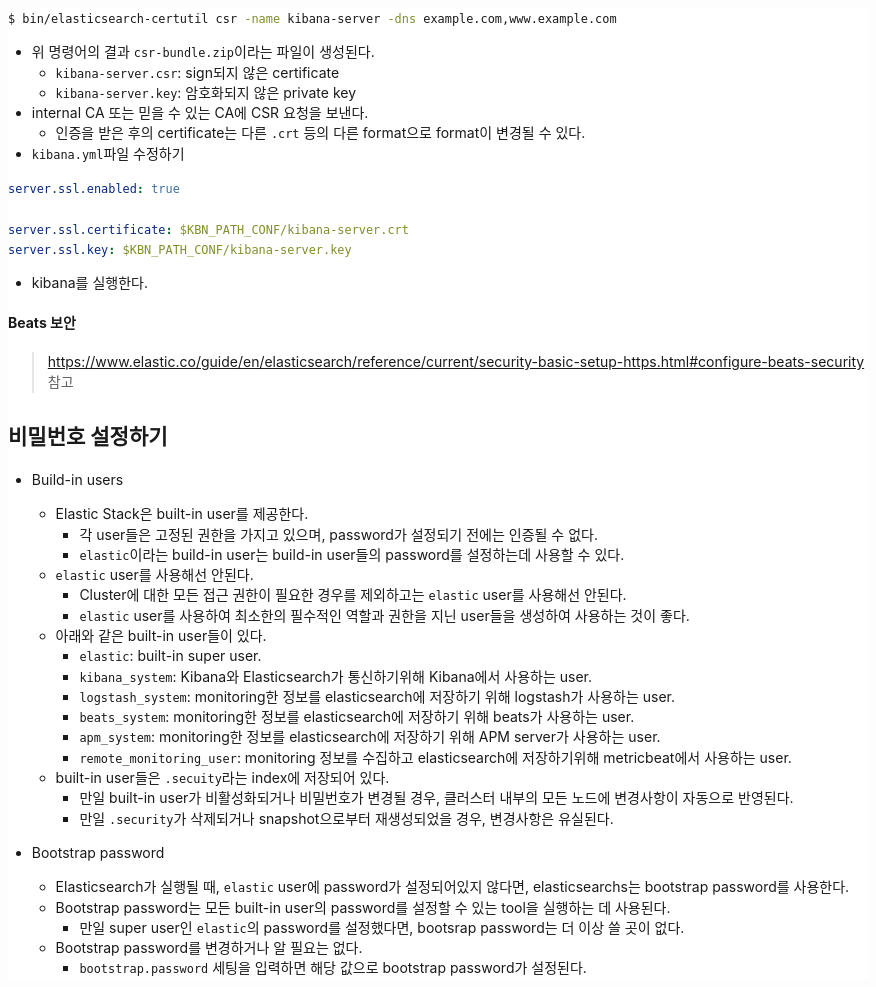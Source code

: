   ```bash
  $ bin/elasticsearch-certutil csr -name kibana-server -dns example.com,www.example.com
  ```

  - 위 명령어의 결과 `csr-bundle.zip`이라는 파일이 생성된다.
    - `kibana-server.csr`: sign되지 않은 certificate
    - `kibana-server.key`: 암호화되지 않은 private key
  - internal CA 또는 믿을 수 있는 CA에 CSR 요청을 보낸다.
    - 인증을 받은 후의 certificate는 다른 `.crt` 등의 다른 format으로 format이 변경될 수 있다.
  - `kibana.yml`파일 수정하기

  ```yaml
  server.ssl.enabled: true
  
  server.ssl.certificate: $KBN_PATH_CONF/kibana-server.crt
  server.ssl.key: $KBN_PATH_CONF/kibana-server.key
  ```

  - kibana를 실행한다.



#### Beats 보안

> https://www.elastic.co/guide/en/elasticsearch/reference/current/security-basic-setup-https.html#configure-beats-security 참고





## 비밀번호 설정하기

- Build-in users
  - Elastic Stack은 built-in user를 제공한다.
    - 각 user들은 고정된 권한을 가지고 있으며, password가 설정되기 전에는 인증될 수 없다.
    - `elastic`이라는 build-in user는 build-in user들의 password를 설정하는데 사용할 수 있다.
  - `elastic` user를 사용해선 안된다.
    - Cluster에 대한 모든 접근 권한이 필요한 경우를 제외하고는 `elastic` user를 사용해선 안된다.
    - `elastic` user를 사용하여 최소한의 필수적인 역할과 권한을 지닌 user들을 생성하여 사용하는 것이 좋다.
  - 아래와 같은 built-in user들이 있다.
    - `elastic`: built-in super user.
    - `kibana_system`: Kibana와 Elasticsearch가 통신하기위해 Kibana에서 사용하는 user.
    - `logstash_system`: monitoring한 정보를 elasticsearch에 저장하기 위해 logstash가 사용하는 user.
    - `beats_system`: monitoring한 정보를 elasticsearch에 저장하기 위해 beats가 사용하는 user.
    - `apm_system`: monitoring한 정보를 elasticsearch에 저장하기 위해 APM server가 사용하는 user.
    - `remote_monitoring_user`: monitoring 정보를 수집하고 elasticsearch에 저장하기위해 metricbeat에서 사용하는 user.
  - built-in user들은 `.secuity`라는 index에 저장되어 있다.
    - 만일 built-in user가 비활성화되거나 비밀번호가 변경될 경우, 클러스터 내부의 모든 노드에 변경사항이 자동으로 반영된다.
    - 만일 `.security`가 삭제되거나 snapshot으로부터 재생성되었을 경우, 변경사항은 유실된다.



- Bootstrap password
  - Elasticsearch가 실행될 때, `elastic` user에 password가 설정되어있지 않다면, elasticsearchs는 bootstrap password를 사용한다.
  - Bootstrap password는 모든 built-in user의 password를 설정할 수 있는 tool을 실행하는 데 사용된다.
    - 만일 super user인 `elastic`의 password를 설정했다면, bootsrap password는 더 이상 쓸 곳이 없다.
  - Bootstrap password를 변경하거나 알 필요는 없다.
    - `bootstrap.password` 세팅을 입력하면 해당 값으로 bootstrap password가 설정된다.
